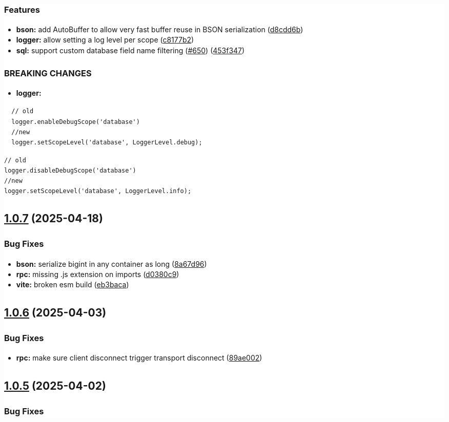 ### Features

- **bson:** add AutoBuffer to allow very fast buffer reuse in BSON serialization ([d8cdd6b](https://github.com/deepkit/deepkit-framework/commit/d8cdd6b44ac2ba880398407e4e53f3965ec71508))
- **logger:** allow setting a log level per scope ([c8177b2](https://github.com/deepkit/deepkit-framework/commit/c8177b21b7ceda751292aae0fc21c8682d701c6e))
- **sql:** support custom database field name filtering ([#650](https://github.com/deepkit/deepkit-framework/issues/650)) ([453f347](https://github.com/deepkit/deepkit-framework/commit/453f34712d41f575ae068382765232f769b24a9d))

### BREAKING CHANGES

- **logger:**

```
  // old
  logger.enableDebugScope('database')
  //new
  logger.setScopeLevel('database', LoggerLevel.debug);
```

```
// old
logger.disableDebugScope('database')
//new
logger.setScopeLevel('database', LoggerLevel.info);
```

## [1.0.7](https://github.com/deepkit/deepkit-framework/compare/v1.0.6...v1.0.7) (2025-04-18)

### Bug Fixes

- **bson:** serialize bigint in any container as long ([8a67d96](https://github.com/deepkit/deepkit-framework/commit/8a67d96f3aab6285ce53dd48494bc4be15b02785))
- **rpc:** missing .js extension on imports ([d0380c9](https://github.com/deepkit/deepkit-framework/commit/d0380c9dc665f3dca5c7901b8ed16f2abb4d0f49))
- **vite:** broken esm build ([eb3baca](https://github.com/deepkit/deepkit-framework/commit/eb3baca767a922d6ac01aa4ab245205cd173e6cf))

## [1.0.6](https://github.com/deepkit/deepkit-framework/compare/v1.0.5...v1.0.6) (2025-04-03)

### Bug Fixes

- **rpc:** make sure client disconnect trigger transport disconnect ([89ae002](https://github.com/deepkit/deepkit-framework/commit/89ae002b693f52deb32dbd07db1025fc61a9d8ec))

## [1.0.5](https://github.com/deepkit/deepkit-framework/compare/v1.0.4...v1.0.5) (2025-04-02)

### Bug Fixes
